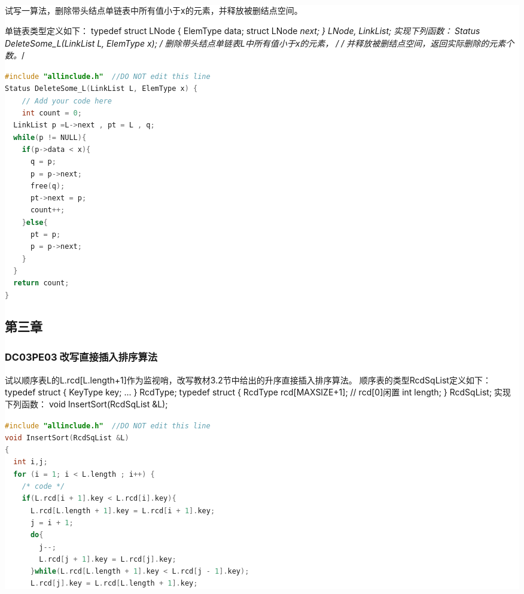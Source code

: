 试写一算法，删除带头结点单链表中所有值小于x的元素，并释放被删结点空间。

单链表类型定义如下：
typedef struct LNode {
  ElemType      data;
  struct LNode *next;
} LNode, *LinkList;
实现下列函数：
Status DeleteSome_L(LinkList L, ElemType x);
/* 删除带头结点单链表L中所有值小于x的元素，    */
/* 并释放被删结点空间，返回实际删除的元素个数。*/

```c
#include "allinclude.h"  //DO NOT edit this line
Status DeleteSome_L(LinkList L, ElemType x) { 
    // Add your code here
    int count = 0;
  LinkList p =L->next , pt = L , q;
  while(p != NULL){
    if(p->data < x){
      q = p;
      p = p->next;
      free(q);
      pt->next = p;
      count++;
    }else{
      pt = p;
      p = p->next;
    }
  }
  return count;
}
```

## 第三章
### DC03PE03 改写直接插入排序算法
试以顺序表L的L.rcd[L.length+1]作为监视哨，改写教材3.2节中给出的升序直接插入排序算法。
顺序表的类型RcdSqList定义如下：
typedef struct {
   KeyType key; 
   ... 
} RcdType;
typedef struct {
   RcdType rcd[MAXSIZE+1]; // rcd[0]闲置
   int length;
} RcdSqList;
实现下列函数：
void InsertSort(RcdSqList &L);

```c
#include "allinclude.h"  //DO NOT edit this line
void InsertSort(RcdSqList &L)
{ 
  int i,j;
  for (i = 1; i < L.length ; i++) {
    /* code */
    if(L.rcd[i + 1].key < L.rcd[i].key){
      L.rcd[L.length + 1].key = L.rcd[i + 1].key;
      j = i + 1;
      do{
        j--;
        L.rcd[j + 1].key = L.rcd[j].key;
      }while(L.rcd[L.length + 1].key < L.rcd[j - 1].key);
      L.rcd[j].key = L.rcd[L.length + 1].key;
```